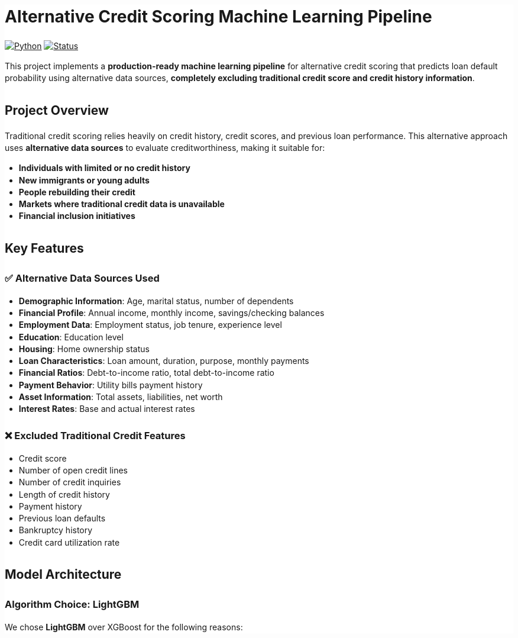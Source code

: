 # Alternative Credit Scoring Machine Learning Pipeline

[![Python](https://img.shields.io/badge/Python-3.8+-blue.svg)](https://www.python.org/downloads/)
[![Status](https://img.shields.io/badge/Status-Production%20Ready-brightgreen.svg)]()

This project implements a **production-ready machine learning pipeline** for alternative credit scoring that predicts loan default probability using alternative data sources, **completely excluding traditional credit score and credit history information**.

## Project Overview

Traditional credit scoring relies heavily on credit history, credit scores, and previous loan performance. This alternative approach uses **alternative data sources** to evaluate creditworthiness, making it suitable for:

- **Individuals with limited or no credit history**
- **New immigrants or young adults**
- **People rebuilding their credit**
- **Markets where traditional credit data is unavailable**
- **Financial inclusion initiatives**

## Key Features

### ✅ **Alternative Data Sources Used**
- **Demographic Information**: Age, marital status, number of dependents
- **Financial Profile**: Annual income, monthly income, savings/checking balances
- **Employment Data**: Employment status, job tenure, experience level
- **Education**: Education level
- **Housing**: Home ownership status
- **Loan Characteristics**: Loan amount, duration, purpose, monthly payments
- **Financial Ratios**: Debt-to-income ratio, total debt-to-income ratio
- **Payment Behavior**: Utility bills payment history
- **Asset Information**: Total assets, liabilities, net worth
- **Interest Rates**: Base and actual interest rates

### ❌ **Excluded Traditional Credit Features**
- Credit score
- Number of open credit lines
- Number of credit inquiries
- Length of credit history
- Payment history
- Previous loan defaults
- Bankruptcy history
- Credit card utilization rate

## Model Architecture

### **Algorithm Choice: LightGBM**
We chose **LightGBM** over XGBoost for the following reasons:
